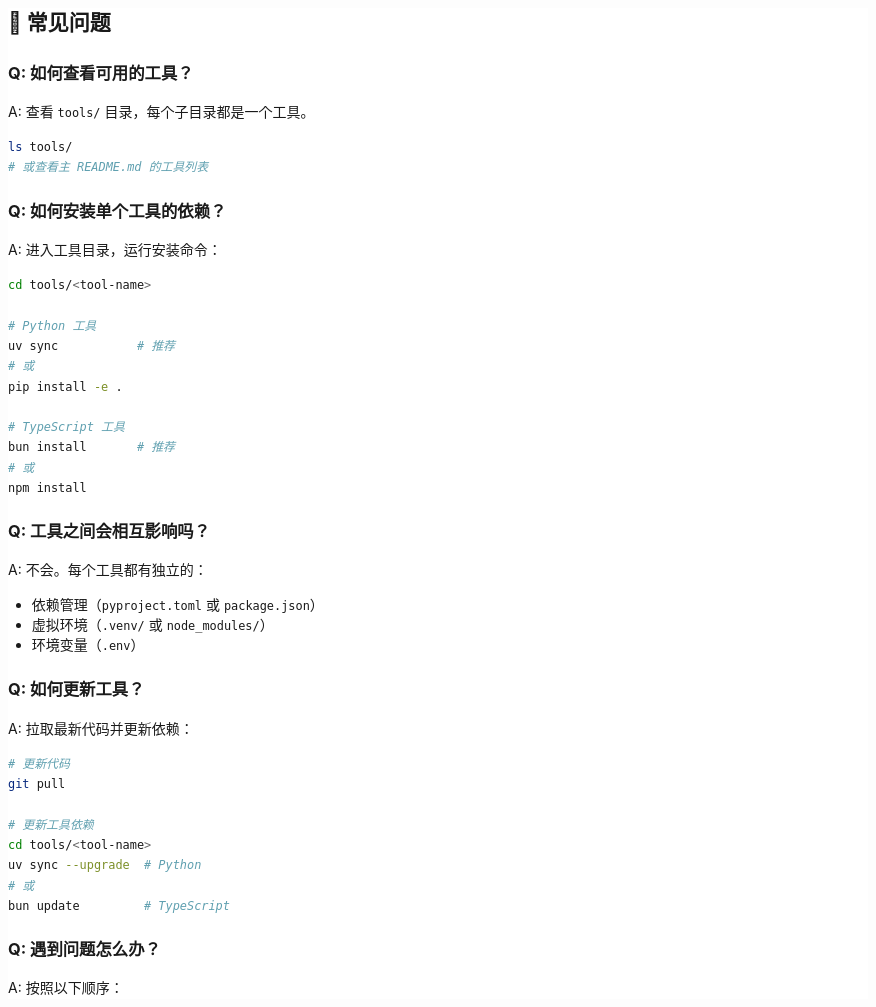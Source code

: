 ## 🔧 常见问题

### Q: 如何查看可用的工具？

A: 查看 `tools/` 目录，每个子目录都是一个工具。

```bash
ls tools/
# 或查看主 README.md 的工具列表
```

### Q: 如何安装单个工具的依赖？

A: 进入工具目录，运行安装命令：

```bash
cd tools/<tool-name>

# Python 工具
uv sync           # 推荐
# 或
pip install -e .

# TypeScript 工具
bun install       # 推荐
# 或
npm install
```

### Q: 工具之间会相互影响吗？

A: 不会。每个工具都有独立的：
- 依赖管理（`pyproject.toml` 或 `package.json`）
- 虚拟环境（`.venv/` 或 `node_modules/`）
- 环境变量（`.env`）

### Q: 如何更新工具？

A: 拉取最新代码并更新依赖：

```bash
# 更新代码
git pull

# 更新工具依赖
cd tools/<tool-name>
uv sync --upgrade  # Python
# 或
bun update         # TypeScript
```

### Q: 遇到问题怎么办？

A: 按照以下顺序：
